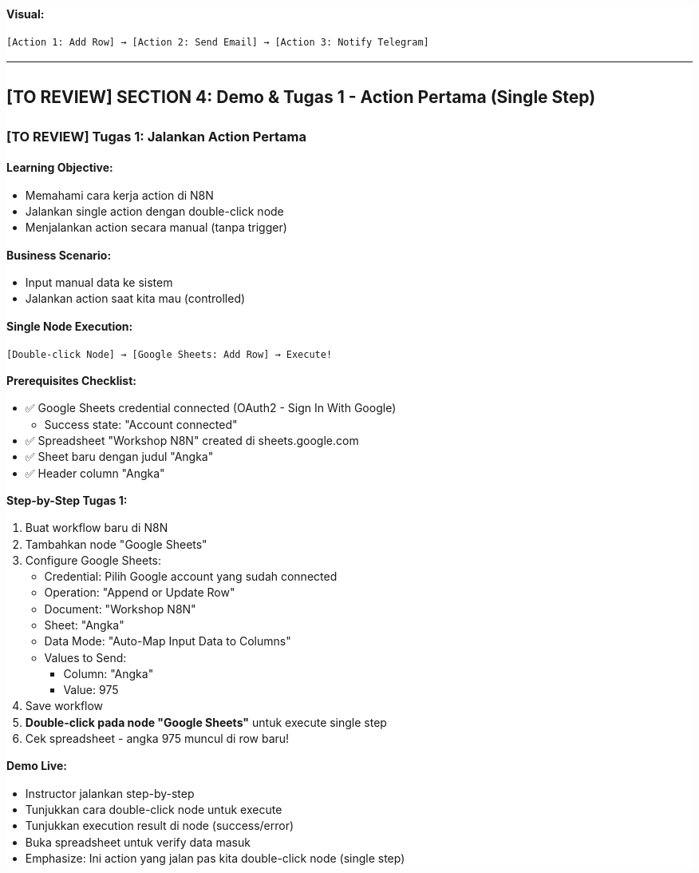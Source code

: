 **Visual:**
```
[Action 1: Add Row] → [Action 2: Send Email] → [Action 3: Notify Telegram]
```

---

## [TO REVIEW] SECTION 4: Demo & Tugas 1 - Action Pertama (Single Step)

### [TO REVIEW] Tugas 1: Jalankan Action Pertama

**Learning Objective:**
- Memahami cara kerja action di N8N
- Jalankan single action dengan double-click node
- Menjalankan action secara manual (tanpa trigger)

**Business Scenario:**
- Input manual data ke sistem
- Jalankan action saat kita mau (controlled)

**Single Node Execution:**
```
[Double-click Node] → [Google Sheets: Add Row] → Execute!
```

**Prerequisites Checklist:**
- ✅ Google Sheets credential connected (OAuth2 - Sign In With Google)
  - Success state: "Account connected"
- ✅ Spreadsheet "Workshop N8N" created di sheets.google.com
- ✅ Sheet baru dengan judul "Angka"
- ✅ Header column "Angka"

**Step-by-Step Tugas 1:**
1. Buat workflow baru di N8N
2. Tambahkan node "Google Sheets"
3. Configure Google Sheets:
   - Credential: Pilih Google account yang sudah connected
   - Operation: "Append or Update Row"
   - Document: "Workshop N8N"
   - Sheet: "Angka"
   - Data Mode: "Auto-Map Input Data to Columns"
   - Values to Send:
     - Column: "Angka"
     - Value: 975
4. Save workflow
5. **Double-click pada node "Google Sheets"** untuk execute single step
6. Cek spreadsheet - angka 975 muncul di row baru!

**Demo Live:**
- Instructor jalankan step-by-step
- Tunjukkan cara double-click node untuk execute
- Tunjukkan execution result di node (success/error)
- Buka spreadsheet untuk verify data masuk
- Emphasize: Ini action yang jalan pas kita double-click node (single step)
